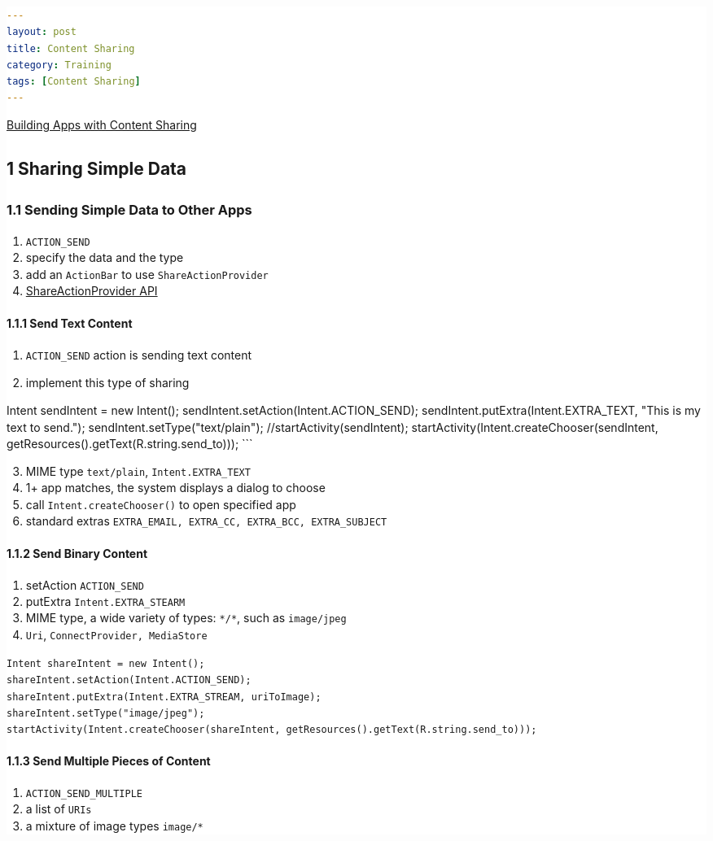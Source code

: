 ```yaml
---
layout: post
title: Content Sharing
category: Training
tags: [Content Sharing]
---
```



[Building Apps with Content Sharing](https://developer.android.com/training/building-content-sharing.html)

## 1 Sharing Simple Data
### 1.1 Sending Simple Data to Other Apps
1. `ACTION_SEND`
2. specify the data and the type
3. add an `ActionBar` to use `ShareActionProvider`
4. [ShareActionProvider API](https://developer.android.com/training/sharing/shareaction.html)

#### 1.1.1 Send Text Content
1. `ACTION_SEND` action is sending text content
2. implement this type of sharing

	```
Intent sendIntent = new Intent();
sendIntent.setAction(Intent.ACTION_SEND);
sendIntent.putExtra(Intent.EXTRA_TEXT, "This is my text to send.");
sendIntent.setType("text/plain");
//startActivity(sendIntent);
startActivity(Intent.createChooser(sendIntent, getResources().getText(R.string.send_to)));
	```

3. MIME type `text/plain`, `Intent.EXTRA_TEXT`
4. 1+ app matches, the system displays a dialog to choose
5. call `Intent.createChooser()` to open specified app
6. standard extras `EXTRA_EMAIL, EXTRA_CC, EXTRA_BCC, EXTRA_SUBJECT`

#### 1.1.2 Send Binary Content
1. setAction `ACTION_SEND`
2. putExtra `Intent.EXTRA_STEARM`
3. MIME type, a wide variety of types: `*/*`, such as `image/jpeg`
4. `Uri`, `ConnectProvider, MediaStore`

```
Intent shareIntent = new Intent();
shareIntent.setAction(Intent.ACTION_SEND);
shareIntent.putExtra(Intent.EXTRA_STREAM, uriToImage);
shareIntent.setType("image/jpeg");
startActivity(Intent.createChooser(shareIntent, getResources().getText(R.string.send_to)));
```

#### 1.1.3 Send Multiple Pieces of Content
1. `ACTION_SEND_MULTIPLE` 
2. a list of `URIs`
3. a mixture of image types `image/*`
